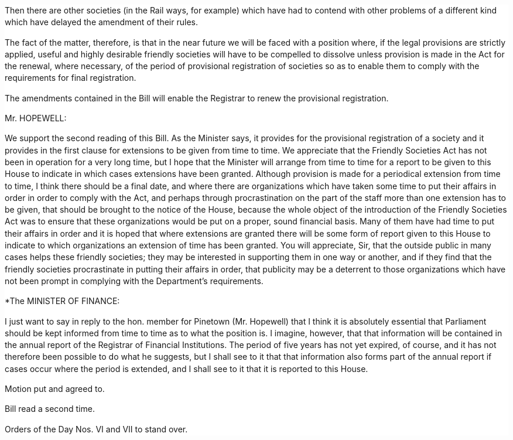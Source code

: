 <p>Then there are other societies (in the Rail ways, for example) which have had to contend with other problems of a different kind which have delayed the amendment of their rules.</p>

<p>The fact of the matter, therefore, is that in the near future we will be faced with a position where, if the legal provisions are strictly applied, useful and highly desirable friendly societies will have to be compelled to dissolve unless provision is made in the Act for the renewal, where necessary, of the period of provisional registration of societies so as to enable them to comply with the requirements for final registration.</p>

<p>The amendments contained in the Bill will enable the Registrar to renew the provisional registration.</p>

</speech>

<speech by="#hopewell">

<from>Mr. <person refersTo="hansard_za">HOPEWELL</person>:</from>

<p>We support the second reading of this Bill. As the Minister says, it provides for the provisional registration of a society and it provides in the first clause for extensions to be given from time to time. We appreciate that the Friendly Societies Act has not been in operation for a very long time, but I hope that the Minister will arrange from time to time for a report to be given to this House to indicate in which cases extensions have been granted. Although provision is made for a periodical extension from time to time, I think there should be a final date, and where there are organizations which have taken some time to put their affairs in order in order to comply with the Act, and perhaps through procrastination on the part of the staff more than one extension has to be given, that should be brought to the notice of the House, because the whole object of the introduction of the Friendly Societies Act was to ensure that these organizations would be put on a proper, sound financial basis. Many of them have had time to put their affairs in order and it is hoped that where extensions are granted there will be some form of report given to this House to indicate to which organizations an extension of time has been granted. You will appreciate, Sir, that the outside public in many cases helps these friendly societies; they may be interested in supporting them in one way or another, and if they find that the friendly societies procrastinate in putting their affairs in order, that publicity may be a deterrent to those organizations which have not been prompt in complying with the Department&#x2019;s requirements.</p>

</speech>

<speech by="#minister_of_finance">

<from>*The <person refersTo="hansard_za">MINISTER OF FINANCE</person>:</from>

<p>I just want to say in reply to the hon. member for Pinetown (Mr. Hopewell) that I think it is absolutely essential that Parliament should be kept informed from time to time as to what the position is. I imagine, however, that that information will be contained in the annual report of the Registrar of Financial Institutions. The period of five years has not yet expired, of course, and it has not therefore been possible to do what he suggests, but I shall see to it that that information also forms part of the annual report if cases occur where <span class="col_6153-6154" refersTo="page_0275"/>the period is extended, and I shall see to it that it is reported to this House.</p>

<p>Motion put and agreed to.</p>

<p>Bill read a second time.</p>

<p>Orders of the Day Nos. VI and VII to stand over.</p>

</speech>
